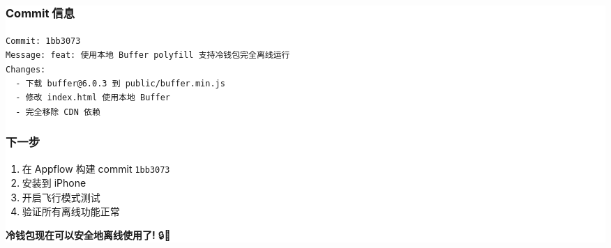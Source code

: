 ### Commit 信息

```
Commit: 1bb3073
Message: feat: 使用本地 Buffer polyfill 支持冷钱包完全离线运行
Changes:
  - 下载 buffer@6.0.3 到 public/buffer.min.js
  - 修改 index.html 使用本地 Buffer
  - 完全移除 CDN 依赖
```

### 下一步

1. 在 Appflow 构建 commit `1bb3073`
2. 安装到 iPhone
3. 开启飞行模式测试
4. 验证所有离线功能正常

**冷钱包现在可以安全地离线使用了!** 🔒🎉
